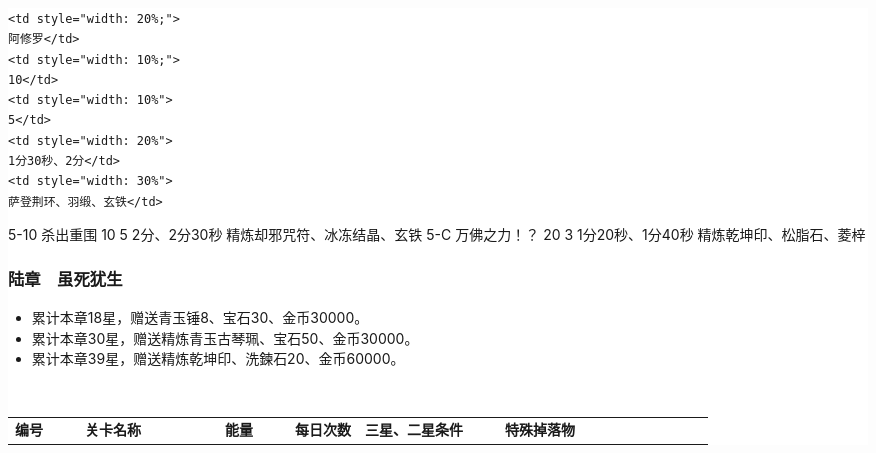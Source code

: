     <td style="width: 20%;">      
    阿修罗</td>
    <td style="width: 10%;">      
    10</td>
    <td style="width: 10%">      
    5</td>
    <td style="width: 20%">      
    1分30秒、2分</td>
    <td style="width: 30%">      
    萨登荆环、羽缎、玄铁</td>
  </tr>
  <tr>
    <td style="width: 10%; ">      
    5-10</td>
    <td style="width: 20%;">      
    杀出重围</td>
    <td style="width: 10%;">      
    10</td>
    <td style="width: 10%">      
    5</td>
    <td style="width: 20%">      
    2分、2分30秒</td>
    <td style="width: 30%">      
    精炼却邪咒符、冰冻结晶、玄铁</td>
  </tr>
  <tr>
    <td style="width: 10%; ">      
    5-C</td>
    <td style="width: 20%;">      
    万佛之力！？</td>
    <td style="width: 10%;">      
    20</td>
    <td style="width: 10%">      
    3</td>
    <td style="width: 20%">      
    1分20秒、1分40秒</td>
    <td style="width: 30%">      
    精炼乾坤印、松脂石、菱梓</td>
  </tr>
  </tbody></table>
<br>

### 陆章　虽死犹生

* 累计本章18星，赠送青玉锤8、宝石30、金币30000。<br>
* 累计本章30星，赠送精炼青玉古琴珮、宝石50、金币30000。<br>
* 累计本章39星，赠送精炼乾坤印、洗鍊石20、金币60000。<br>
<br>
<table border="0" width="95%" id="AutoNumber2">
  <tbody><tr>
    <td style="width: 10%">      
    <b>编号</b></td>
    <td style="width: 20%">      
    <b>关卡名称</b></td>
    <td style="width: 10%">      
    <b>能量</b></td>
    <td style="width: 10%">      
    <b>每日次数</b></td>
    <td style="width: 20%">      
    <b>三星、二星条件</b></td>
    <td style="width: 30%">      
    <b>特殊掉落物</b></td>
  </tr>
  <tr>